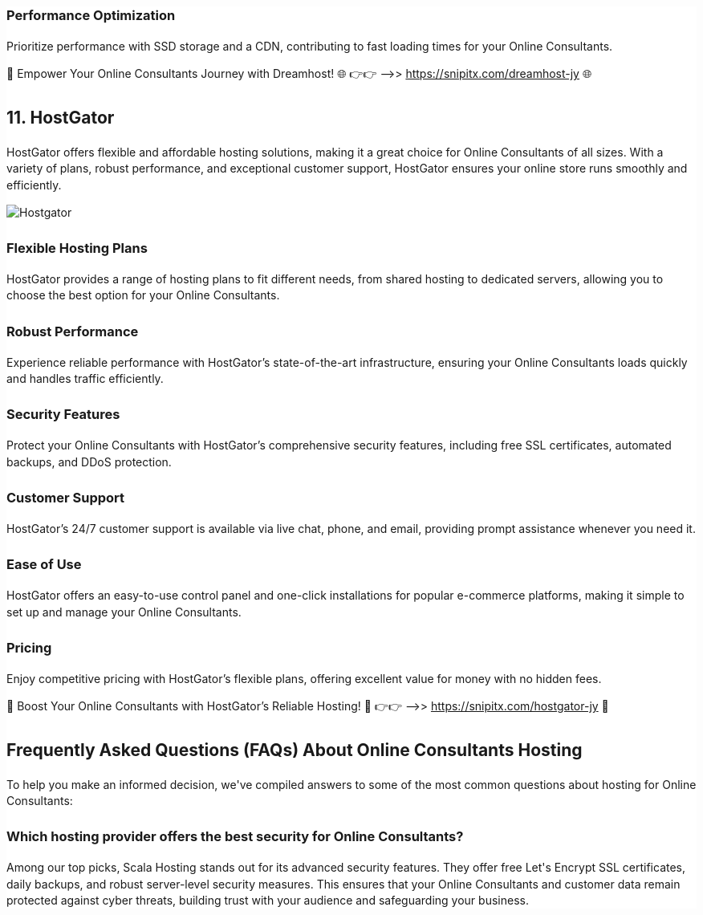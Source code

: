 ### Performance Optimization
Prioritize performance with SSD storage and a CDN, contributing to fast loading times for your Online Consultants.

🚀 Empower Your Online Consultants Journey with Dreamhost! 🌐
👉👉 -->> https://snipitx.com/dreamhost-jy 🌐

## 11. HostGator

HostGator offers flexible and affordable hosting solutions, making it a great choice for Online Consultants of all sizes. With a variety of plans, robust performance, and exceptional customer support, HostGator ensures your online store runs smoothly and efficiently.

![Hostgator](https://i.imgur.com/SNC0dSu.jpeg "Hostgator Hosting")

### Flexible Hosting Plans
HostGator provides a range of hosting plans to fit different needs, from shared hosting to dedicated servers, allowing you to choose the best option for your Online Consultants.

### Robust Performance
Experience reliable performance with HostGator’s state-of-the-art infrastructure, ensuring your Online Consultants loads quickly and handles traffic efficiently.

### Security Features
Protect your Online Consultants with HostGator’s comprehensive security features, including free SSL certificates, automated backups, and DDoS protection.

### Customer Support
HostGator’s 24/7 customer support is available via live chat, phone, and email, providing prompt assistance whenever you need it.

### Ease of Use
HostGator offers an easy-to-use control panel and one-click installations for popular e-commerce platforms, making it simple to set up and manage your Online Consultants.

### Pricing
Enjoy competitive pricing with HostGator’s flexible plans, offering excellent value for money with no hidden fees.

🌟 Boost Your Online Consultants with HostGator’s Reliable Hosting! 🚀
👉👉 -->> https://snipitx.com/hostgator-jy 🚀

## Frequently Asked Questions (FAQs) About Online Consultants Hosting

To help you make an informed decision, we've compiled answers to some of the most common questions about hosting for Online Consultants:

### Which hosting provider offers the best security for Online Consultants? 
Among our top picks, Scala Hosting stands out for its advanced security features. They offer free Let's Encrypt SSL certificates, daily backups, and robust server-level security measures. This ensures that your Online Consultants and customer data remain protected against cyber threats, building trust with your audience and safeguarding your business.

